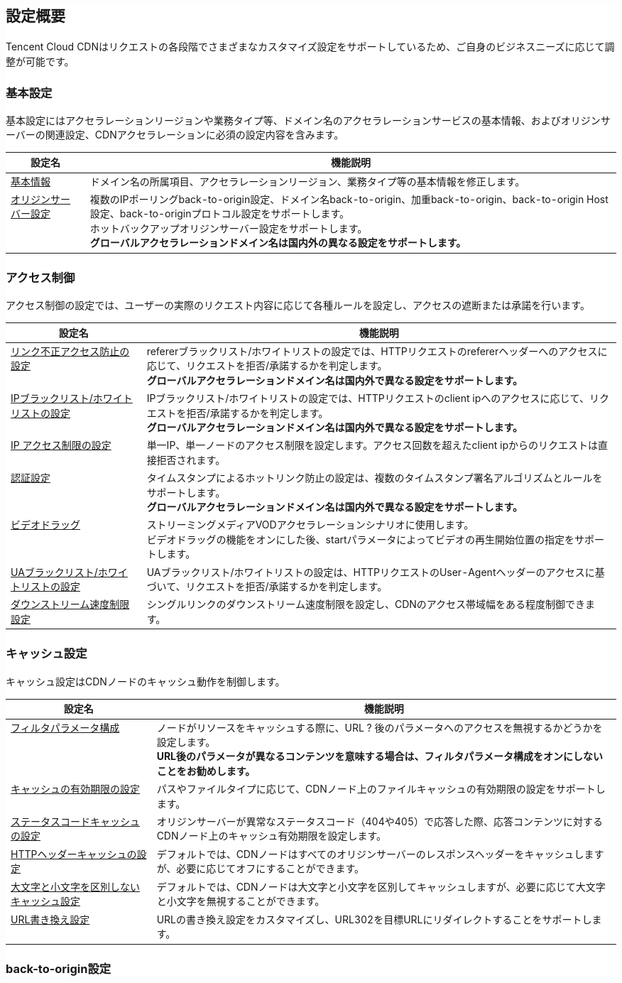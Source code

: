 ## 設定概要

Tencent Cloud CDNはリクエストの各段階でさまざまなカスタマイズ設定をサポートしているため、ご自身のビジネスニーズに応じて調整が可能です。

### 基本設定

基本設定にはアクセラレーションリージョンや業務タイプ等、ドメイン名のアクセラレーションサービスの基本情報、およびオリジンサーバーの関連設定、CDNアクセラレーションに必須の設定内容を含みます。

| 設定名                                                     | 機能説明                                                     |
| ------------------------------------------------------------ | ------------------------------------------------------------ |
| [基本情報](https://intl.cloud.tencent.com/document/product/228/7864) | ドメイン名の所属項目、アクセラレーションリージョン、業務タイプ等の基本情報を修正します。               |
| [オリジンサーバー設定](https://intl.cloud.tencent.com/document/product/228/6289) | 複数のIPポーリングback-to-origin設定、ドメイン名back-to-origin、加重back-to-origin、back-to-origin Host設定、back-to-originプロトコル設定をサポートします。<br/>ホットバックアップオリジンサーバー設定をサポートします。<br/>**グローバルアクセラレーションドメイン名は国内外の異なる設定をサポートします。** |

### アクセス制御

アクセス制御の設定では、ユーザーの実際のリクエスト内容に応じて各種ルールを設定し、アクセスの遮断または承諾を行います。

| 設定名                                                     | 機能説明                                                     |
| ------------------------------------------------------------ | ------------------------------------------------------------ |
| [リンク不正アクセス防止の設定](https://intl.cloud.tencent.com/document/product/228/6292) | refererブラックリスト/ホワイトリストの設定では、HTTPリクエストのrefererヘッダーへのアクセスに応じて、リクエストを拒否/承諾するかを判定します。<br/>**グローバルアクセラレーションドメイン名は国内外で異なる設定をサポートします。** |
| [IPブラックリスト/ホワイトリストの設定](https://intl.cloud.tencent.com/document/product/228/6298) | IPブラックリスト/ホワイトリストの設定では、HTTPリクエストのclient ipへのアクセスに応じて、リクエストを拒否/承諾するかを判定します。<br/>**グローバルアクセラレーションドメイン名は国内外で異なる設定をサポートします。** |
| [IP アクセス制限の設定](https://intl.cloud.tencent.com/document/product/228/6420) | 単一IP、単一ノードのアクセス制限を設定します。アクセス回数を超えたclient ipからのリクエストは直接拒否されます。 |
| [認証設定](https://intl.cloud.tencent.com/document/product/228/35237) | タイムスタンプによるホットリンク防止の設定は、複数のタイムスタンプ署名アルゴリズムとルールをサポートします。<br/>**グローバルアクセラレーションドメイン名は国内外で異なる設定をサポートします。** |
| [ビデオドラッグ](https://intl.cloud.tencent.com/document/product/228/8111) | ストリーミングメディアVODアクセラレーションシナリオに使用します。<br/>ビデオドラッグの機能をオンにした後、startパラメータによってビデオの再生開始位置の指定をサポートします。 |
| [UAブラックリスト/ホワイトリストの設定](https://intl.cloud.tencent.com/document/product/228/37256) | UAブラックリスト/ホワイトリストの設定は、HTTPリクエストのUser-Agentヘッダーのアクセスに基づいて、リクエストを拒否/承諾するかを判定します。 |
| [ダウンストリーム速度制限設定](https://intl.cloud.tencent.com/document/product/228/37257) | シングルリンクのダウンストリーム速度制限を設定し、CDNのアクセス帯域幅をある程度制御できます。       |

### キャッシュ設定

キャッシュ設定はCDNノードのキャッシュ動作を制御します。

| 設定名                                                     | 機能説明                                                     |
| ------------------------------------------------------------ | ------------------------------------------------------------ |
| [フィルタパラメータ構成](https://intl.cloud.tencent.com/document/product/228/35316) | ノードがリソースをキャッシュする際に、URL ? 後のパラメータへのアクセスを無視するかどうかを設定します。<br/>**URL後のパラメータが異なるコンテンツを意味する場合は、フィルタパラメータ構成をオンにしないことをお勧めします。** |
| [キャッシュの有効期限の設定](https://intl.cloud.tencent.com/document/product/228/35317) | パスやファイルタイプに応じて、CDNノード上のファイルキャッシュの有効期限の設定をサポートします。    |
| [ステータスコードキャッシュの設定](https://intl.cloud.tencent.com/document/product/228/35318) | オリジンサーバーが異常なステータスコード（404や405）で応答した際、応答コンテンツに対するCDNノード上のキャッシュ有効期限を設定します。 |
| [HTTPヘッダーキャッシュの設定](https://intl.cloud.tencent.com/document/product/228/35319) | デフォルトでは、CDNノードはすべてのオリジンサーバーのレスポンスヘッダーをキャッシュしますが、必要に応じてオフにすることができます。        |
| [大文字と小文字を区別しないキャッシュ設定](https://intl.cloud.tencent.com/document/product/228/35316) |デフォルトでは、CDNノードは大文字と小文字を区別してキャッシュしますが、必要に応じて大文字と小文字を無視することができます。         |
| [URL書き換え設定](https://intl.cloud.tencent.com/document/product/228/38074)|URLの書き換え設定をカスタマイズし、URL302を目標URLにリダイレクトすることをサポートします。|


### back-to-origin設定
